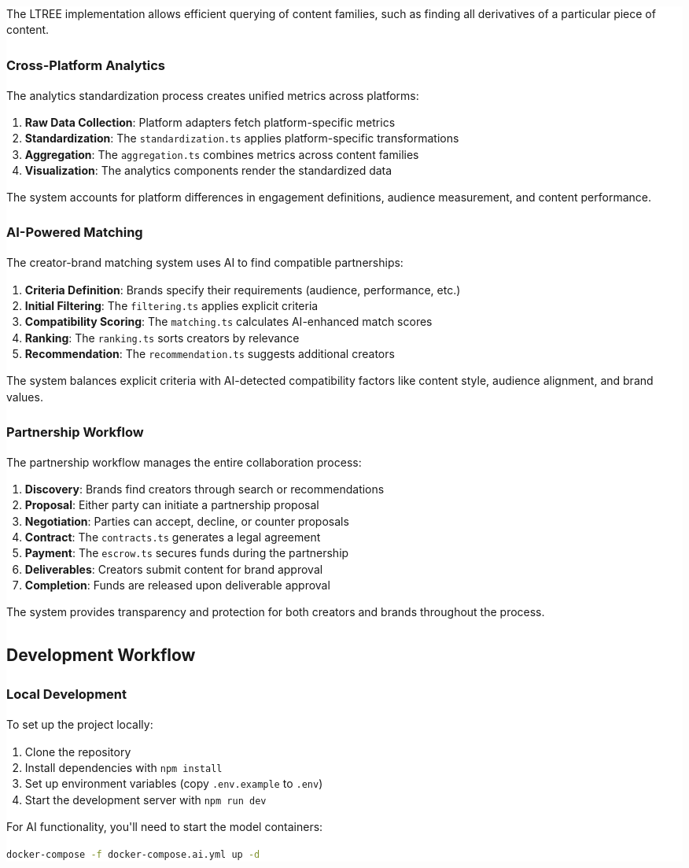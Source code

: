 The LTREE implementation allows efficient querying of content families, such as finding all derivatives of a particular piece of content.

### Cross-Platform Analytics

The analytics standardization process creates unified metrics across platforms:

1. **Raw Data Collection**: Platform adapters fetch platform-specific metrics
2. **Standardization**: The `standardization.ts` applies platform-specific transformations
3. **Aggregation**: The `aggregation.ts` combines metrics across content families
4. **Visualization**: The analytics components render the standardized data

The system accounts for platform differences in engagement definitions, audience measurement, and content performance.

### AI-Powered Matching

The creator-brand matching system uses AI to find compatible partnerships:

1. **Criteria Definition**: Brands specify their requirements (audience, performance, etc.)
2. **Initial Filtering**: The `filtering.ts` applies explicit criteria
3. **Compatibility Scoring**: The `matching.ts` calculates AI-enhanced match scores
4. **Ranking**: The `ranking.ts` sorts creators by relevance
5. **Recommendation**: The `recommendation.ts` suggests additional creators

The system balances explicit criteria with AI-detected compatibility factors like content style, audience alignment, and brand values.

### Partnership Workflow

The partnership workflow manages the entire collaboration process:

1. **Discovery**: Brands find creators through search or recommendations
2. **Proposal**: Either party can initiate a partnership proposal
3. **Negotiation**: Parties can accept, decline, or counter proposals
4. **Contract**: The `contracts.ts` generates a legal agreement
5. **Payment**: The `escrow.ts` secures funds during the partnership
6. **Deliverables**: Creators submit content for brand approval
7. **Completion**: Funds are released upon deliverable approval

The system provides transparency and protection for both creators and brands throughout the process.

## Development Workflow

### Local Development

To set up the project locally:

1. Clone the repository
2. Install dependencies with `npm install`
3. Set up environment variables (copy `.env.example` to `.env`)
4. Start the development server with `npm run dev`

For AI functionality, you'll need to start the model containers:
```bash
docker-compose -f docker-compose.ai.yml up -d
```
